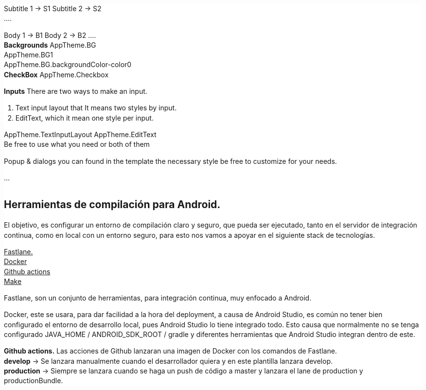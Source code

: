 Subtitle 1 -> S1    Subtitle 2 -> S2              
....

Body 1 -> B1 Body 2 -> B2 ....           
**Backgrounds** AppTheme.BG           
AppTheme.BG1          
AppTheme.BG.backgroundColor-color0              
**CheckBox** AppTheme.Checkbox

**Inputs** There are two ways to make an input.
1) Text input layout that It means two styles by input.
2) EditText, which it mean one style per input.

AppTheme.TextInputLayout    AppTheme.EditText            
Be free to use what you need or both of them

Popup & dialogs you  can found  in  the  template  the  necessary  style  be  free  to  customize  for  your  needs.

 <style name="AppTheme.Dialog.Button.Positive" parent="AppTheme.Button">        </style>            

 <style name="AppTheme.Dialog.Button.Negative" parent="AppTheme.Dialog.Button.Positive"> </style>     <style name="AppTheme.Dialog.LinearLayoutButtons">        </style>              

 <style name="AppTheme.Dialog.Title" parent="AppTheme.Form.Title">        </style>                  

 <style name="AppTheme.Dialog.Text" parent="AppTheme.Form.Label"> </style>                   
 <style name="AppTheme.Dialog.Container"></style>   
 <style name="AppTheme.Dialog.CloseButton">        </style>            

...


## Herramientas de compilación para Android.

El objetivo, es configurar un entorno de compilación claro y seguro, que pueda ser ejecutado, tanto en el servidor de integración continua, como en local con un entorno seguro, para esto nos vamos a apoyar en el siguiente stack de tecnologías.

[Fastlane.](https://fastlane.tools/)    
[Docker](https://www.docker.com/)  
[Github actions](https://github.com/features/actions)  
[Make](https://es.wikipedia.org/wiki/Make)

Fastlane, son un conjunto de herramientas, para integración continua, muy enfocado a Android.

Docker, este se usara, para dar facilidad a la hora del deployment, a causa de Android Studio, es común no tener bien configurado el entorno de desarrollo local, pues Android Studio lo tiene integrado todo. Esto causa que normalmente no se tenga configurado JAVA_HOME / ANDROID_SDK_ROOT / gradle y diferentes herramientas que Android Studio integran dentro de este.

**Github actions.** Las acciones de Github lanzaran una imagen de Docker con los comandos de Fastlane.    
**develop** -> Se lanzara manualmente cuando el desarrollador quiera y en este plantilla lanzara develop.  
**production** -> Siempre se lanzara cuando se haga un push de código a master y lanzara el lane de production y productionBundle.
